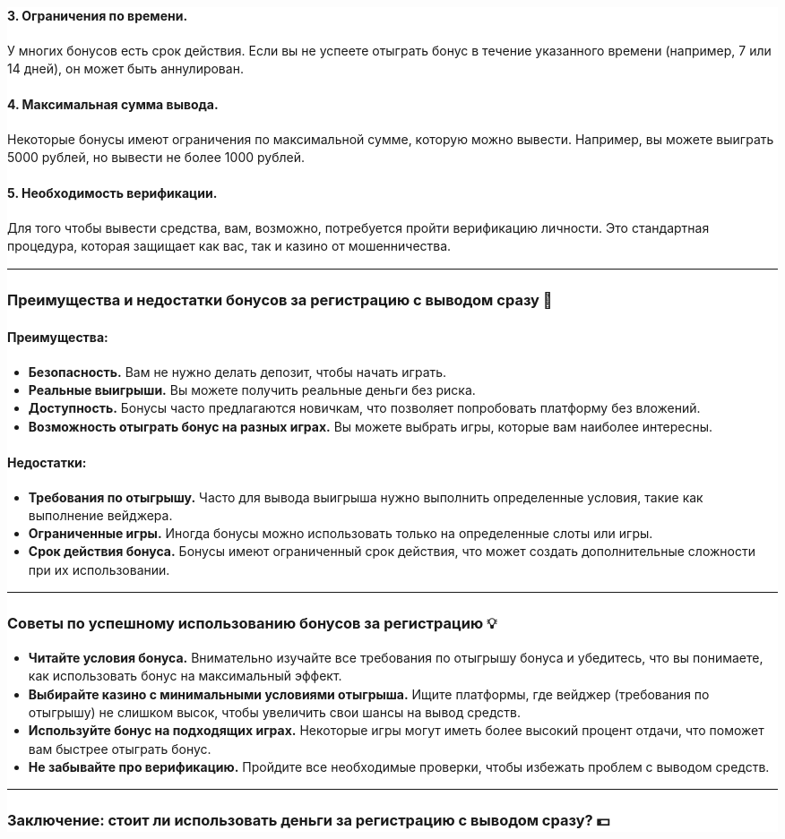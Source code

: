 #### 3. **Ограничения по времени.**

У многих бонусов есть срок действия. Если вы не успеете отыграть бонус в течение указанного времени (например, 7 или 14 дней), он может быть аннулирован.

#### 4. **Максимальная сумма вывода.**

Некоторые бонусы имеют ограничения по максимальной сумме, которую можно вывести. Например, вы можете выиграть 5000 рублей, но вывести не более 1000 рублей.

#### 5. **Необходимость верификации.**

Для того чтобы вывести средства, вам, возможно, потребуется пройти верификацию личности. Это стандартная процедура, которая защищает как вас, так и казино от мошенничества.

***

### Преимущества и недостатки бонусов за регистрацию с выводом сразу 🎯

#### Преимущества:

* **Безопасность.** Вам не нужно делать депозит, чтобы начать играть.
* **Реальные выигрыши.** Вы можете получить реальные деньги без риска.
* **Доступность.** Бонусы часто предлагаются новичкам, что позволяет попробовать платформу без вложений.
* **Возможность отыграть бонус на разных играх.** Вы можете выбрать игры, которые вам наиболее интересны.

#### Недостатки:

* **Требования по отыгрышу.** Часто для вывода выигрыша нужно выполнить определенные условия, такие как выполнение вейджера.
* **Ограниченные игры.** Иногда бонусы можно использовать только на определенные слоты или игры.
* **Срок действия бонуса.** Бонусы имеют ограниченный срок действия, что может создать дополнительные сложности при их использовании.

***

### Советы по успешному использованию бонусов за регистрацию 💡

* **Читайте условия бонуса.** Внимательно изучайте все требования по отыгрышу бонуса и убедитесь, что вы понимаете, как использовать бонус на максимальный эффект.
* **Выбирайте казино с минимальными условиями отыгрыша.** Ищите платформы, где вейджер (требования по отыгрышу) не слишком высок, чтобы увеличить свои шансы на вывод средств.
* **Используйте бонус на подходящих играх.** Некоторые игры могут иметь более высокий процент отдачи, что поможет вам быстрее отыграть бонус.
* **Не забывайте про верификацию.** Пройдите все необходимые проверки, чтобы избежать проблем с выводом средств.

***

### Заключение: стоит ли использовать деньги за регистрацию с выводом сразу? 💵
